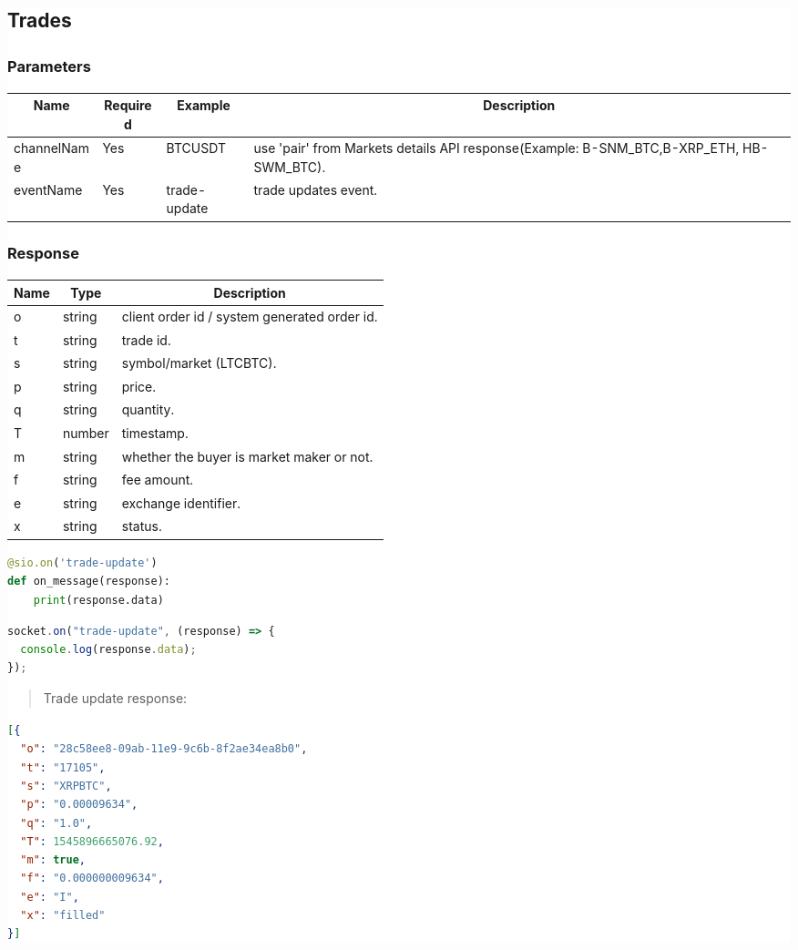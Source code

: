 ## Trades

### Parameters

| Name        | Required | Example      | Description                                                                             |
|-------------|----------|--------------|-----------------------------------------------------------------------------------------|
| channelName | Yes      | BTCUSDT      | use 'pair' from Markets details API response(Example: B-SNM_BTC,B-XRP_ETH, HB-SWM_BTC). |
| eventName   | Yes      | trade-update | trade updates event.                                                                    |

### Response


| Name | Type   | Description                                  |
|------|--------|----------------------------------------------|
| o    | string | client order id / system generated order id. |
| t    | string | trade id.                                    |
| s    | string | symbol/market (LTCBTC).                      |
| p    | string | price.                                       |
| q    | string | quantity.                                    |
| T    | number | timestamp.                                   |
| m    | string | whether the buyer is market maker or not.    |
| f    | string | fee amount.                                  |
| e    | string | exchange identifier.                         |
| x    | string | status.                                      |


```python
@sio.on('trade-update')
def on_message(response):
    print(response.data)
```

```javascript
socket.on("trade-update", (response) => {
  console.log(response.data);
});
```


> Trade update response:

```json
[{
  "o": "28c58ee8-09ab-11e9-9c6b-8f2ae34ea8b0",
  "t": "17105",
  "s": "XRPBTC",
  "p": "0.00009634",
  "q": "1.0",
  "T": 1545896665076.92,
  "m": true,
  "f": "0.000000009634",
  "e": "I",
  "x": "filled"
}]
```



